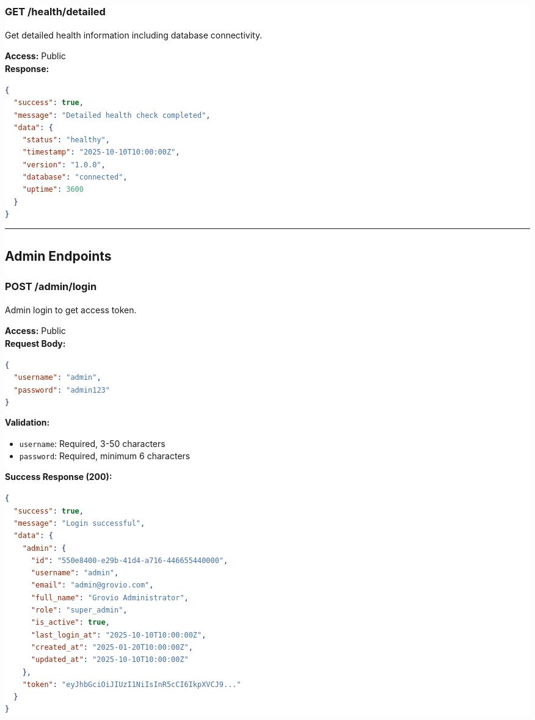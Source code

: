 ### GET /health/detailed

Get detailed health information including database connectivity.

**Access:** Public  
**Response:**

```json
{
  "success": true,
  "message": "Detailed health check completed",
  "data": {
    "status": "healthy",
    "timestamp": "2025-10-10T10:00:00Z",
    "version": "1.0.0",
    "database": "connected",
    "uptime": 3600
  }
}
```

---

## Admin Endpoints

### POST /admin/login

Admin login to get access token.

**Access:** Public  
**Request Body:**

```json
{
  "username": "admin",
  "password": "admin123"
}
```

**Validation:**
- `username`: Required, 3-50 characters
- `password`: Required, minimum 6 characters

**Success Response (200):**

```json
{
  "success": true,
  "message": "Login successful",
  "data": {
    "admin": {
      "id": "550e8400-e29b-41d4-a716-446655440000",
      "username": "admin",
      "email": "admin@grovio.com",
      "full_name": "Grovio Administrator",
      "role": "super_admin",
      "is_active": true,
      "last_login_at": "2025-10-10T10:00:00Z",
      "created_at": "2025-01-20T10:00:00Z",
      "updated_at": "2025-10-10T10:00:00Z"
    },
    "token": "eyJhbGciOiJIUzI1NiIsInR5cCI6IkpXVCJ9..."
  }
}
```
